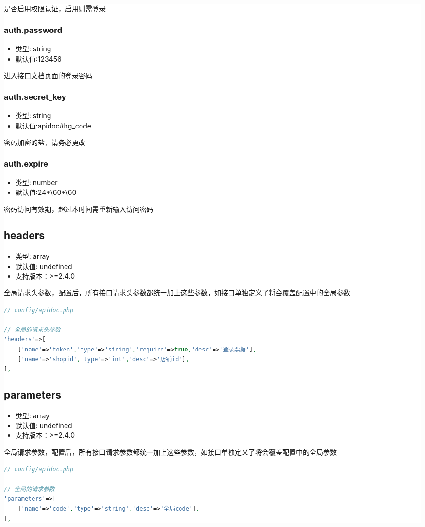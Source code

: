 是否启用权限认证，启用则需登录

### auth.password
- 类型: string
- 默认值:123456

进入接口文档页面的登录密码

### auth.secret_key
- 类型: string
- 默认值:apidoc#hg_code

密码加密的盐，请务必更改

### auth.expire
- 类型: number
- 默认值:24*\60*\60

密码访问有效期，超过本时间需重新输入访问密码


## headers
- 类型: array
- 默认值: undefined
- 支持版本：>=2.4.0

全局请求头参数，配置后，所有接口请求头参数都统一加上这些参数，如接口单独定义了将会覆盖配置中的全局参数
```php
// config/apidoc.php

// 全局的请求头参数
'headers'=>[
    ['name'=>'token','type'=>'string','require'=>true,'desc'=>'登录票据'],
    ['name'=>'shopid','type'=>'int','desc'=>'店铺id'],
],
```

## parameters
- 类型: array
- 默认值: undefined
- 支持版本：>=2.4.0

全局请求参数，配置后，所有接口请求参数都统一加上这些参数，如接口单独定义了将会覆盖配置中的全局参数
```php
// config/apidoc.php

// 全局的请求参数
'parameters'=>[
    ['name'=>'code','type'=>'string','desc'=>'全局code'],
],
```

